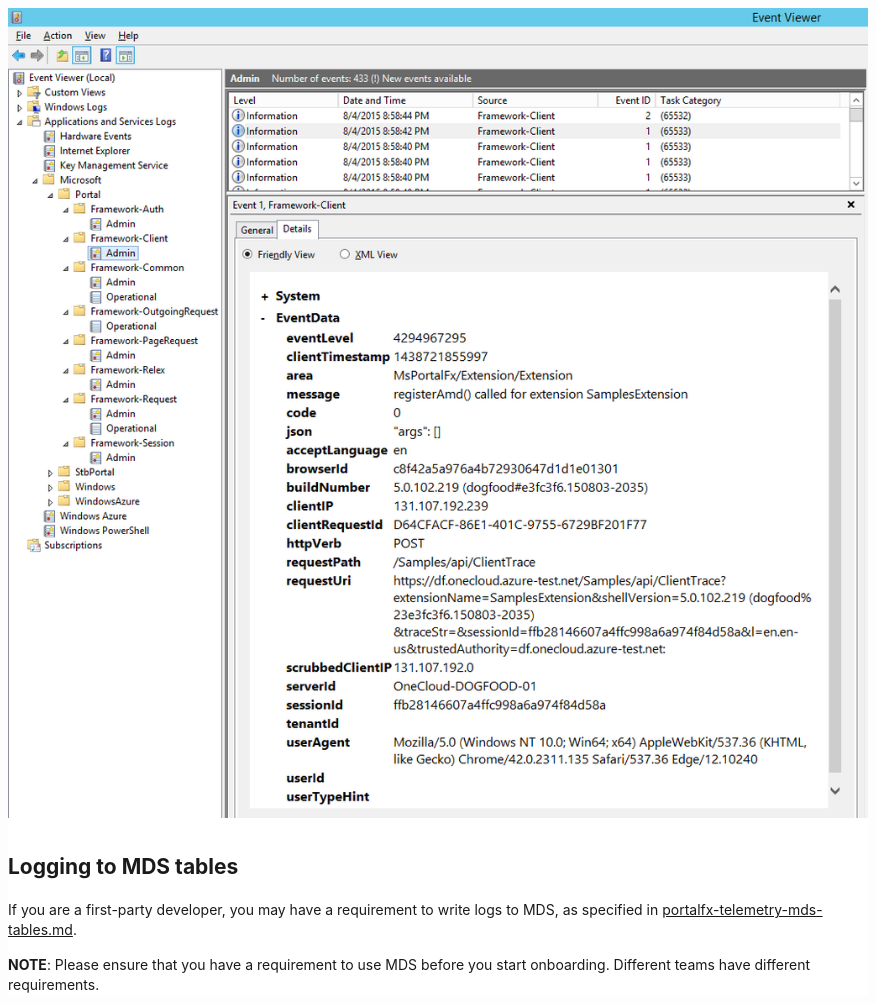 ![alt-text](../media/portalfx-internal/EventViewerClientTrace.png "Event Viewer Client Trace")

## Logging to MDS tables

If you are a first-party developer, you may have a requirement to write logs to MDS, as specified in [portalfx-telemetry-mds-tables.md](portalfx-telemetry-mds-tables.md).

**NOTE**: Please ensure that you have a requirement to use MDS before you start onboarding. Different teams have different requirements.


